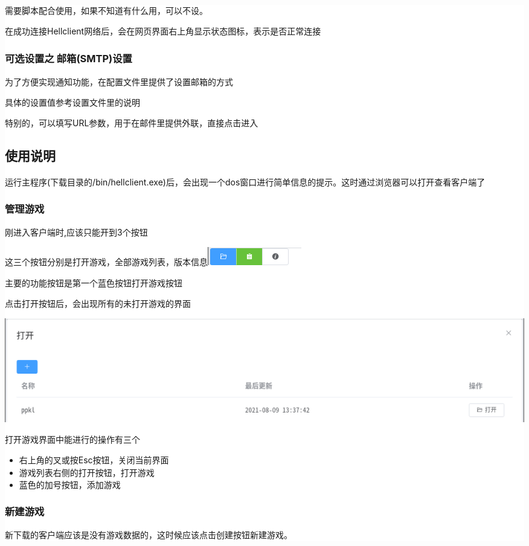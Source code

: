 需要脚本配合使用，如果不知道有什么用，可以不设。

在成功连接Hellclient网络后，会在网页界面右上角显示状态图标，表示是否正常连接

### 可选设置之 邮箱(SMTP)设置

为了方便实现通知功能，在配置文件里提供了设置邮箱的方式

具体的设置值参考设置文件里的说明

特别的，可以填写URL参数，用于在邮件里提供外联，直接点击进入

## 使用说明

运行主程序(下载目录的/bin/hellclient.exe)后，会出现一个dos窗口进行简单信息的提示。这时通过浏览器可以打开查看客户端了

### 管理游戏

刚进入客户端时,应该只能开到3个按钮

这三个按钮分别是打开游戏，全部游戏列表，版本信息![按钮](images/top-buttons.png)

主要的功能按钮是第一个蓝色按钮打开游戏按钮

点击打开按钮后，会出现所有的未打开游戏的界面

![打开游戏界面](images/notopened.png)

打开游戏界面中能进行的操作有三个

* 右上角的叉或按Esc按钮，关闭当前界面
* 游戏列表右侧的打开按钮，打开游戏
* 蓝色的加号按钮，添加游戏

### 新建游戏

新下载的客户端应该是没有游戏数据的，这时候应该点击创建按钮新建游戏。

